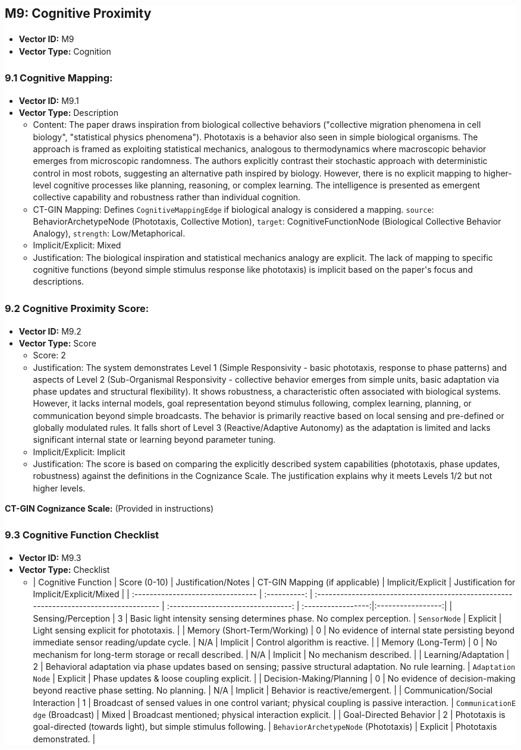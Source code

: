 ## M9: Cognitive Proximity
*   **Vector ID:** M9
*   **Vector Type:** Cognition

### **9.1 Cognitive Mapping:**

*   **Vector ID:** M9.1
*   **Vector Type:** Description
    *   Content: The paper draws inspiration from biological collective behaviors ("collective migration phenomena in cell biology", "statistical physics phenomena"). Phototaxis is a behavior also seen in simple biological organisms. The approach is framed as exploiting statistical mechanics, analogous to thermodynamics where macroscopic behavior emerges from microscopic randomness. The authors explicitly contrast their stochastic approach with deterministic control in most robots, suggesting an alternative path inspired by biology. However, there is no explicit mapping to higher-level cognitive processes like planning, reasoning, or complex learning. The intelligence is presented as emergent collective capability and robustness rather than individual cognition.
    *   CT-GIN Mapping: Defines `CognitiveMappingEdge` if biological analogy is considered a mapping. `source`: BehaviorArchetypeNode (Phototaxis, Collective Motion), `target`: CognitiveFunctionNode (Biological Collective Behavior Analogy), `strength`: Low/Metaphorical.
    *   Implicit/Explicit: Mixed
    * Justification: The biological inspiration and statistical mechanics analogy are explicit. The lack of mapping to specific cognitive functions (beyond simple stimulus response like phototaxis) is implicit based on the paper's focus and descriptions.

### **9.2 Cognitive Proximity Score:**

*   **Vector ID:** M9.2
*   **Vector Type:** Score
    *   Score: 2
    *   Justification: The system demonstrates Level 1 (Simple Responsivity - basic phototaxis, response to phase patterns) and aspects of Level 2 (Sub-Organismal Responsivity - collective behavior emerges from simple units, basic adaptation via phase updates and structural flexibility). It shows robustness, a characteristic often associated with biological systems. However, it lacks internal models, goal representation beyond stimulus following, complex learning, planning, or communication beyond simple broadcasts. The behavior is primarily reactive based on local sensing and pre-defined or globally modulated rules. It falls short of Level 3 (Reactive/Adaptive Autonomy) as the adaptation is limited and lacks significant internal state or learning beyond parameter tuning.
    *   Implicit/Explicit: Implicit
    *  Justification: The score is based on comparing the explicitly described system capabilities (phototaxis, phase updates, robustness) against the definitions in the Cognizance Scale. The justification explains why it meets Levels 1/2 but not higher levels.

**CT-GIN Cognizance Scale:** (Provided in instructions)

### **9.3 Cognitive Function Checklist**

* **Vector ID:** M9.3
* **Vector Type:** Checklist
    *   | Cognitive Function               | Score (0-10) | Justification/Notes                                                                       | CT-GIN Mapping (if applicable) | Implicit/Explicit | Justification for Implicit/Explicit/Mixed |
    | :-------------------------------- | :----------: | :------------------------------------------------------------------------------------ | :--------------------------------: | :-----------------:|:-----------------:|
    | Sensing/Perception               |      3       | Basic light intensity sensing determines phase. No complex perception.                  | `SensorNode`                     | Explicit          | Light sensing explicit for phototaxis. |
    | Memory (Short-Term/Working)        |      0       | No evidence of internal state persisting beyond immediate sensor reading/update cycle. | N/A                                | Implicit          | Control algorithm is reactive. |
    | Memory (Long-Term)                 |      0       | No mechanism for long-term storage or recall described.                               | N/A                                | Implicit          | No mechanism described. |
    | Learning/Adaptation              |      2       | Behavioral adaptation via phase updates based on sensing; passive structural adaptation. No rule learning. | `AdaptationNode`                 | Explicit          | Phase updates & loose coupling explicit. |
    | Decision-Making/Planning          |      0       | No evidence of decision-making beyond reactive phase setting. No planning.            | N/A                                | Implicit          | Behavior is reactive/emergent. |
    | Communication/Social Interaction |      1       | Broadcast of sensed values in one control variant; physical coupling is passive interaction. | `CommunicationEdge` (Broadcast)   | Mixed             | Broadcast mentioned; physical interaction explicit. |
    | Goal-Directed Behavior            |      2       | Phototaxis is goal-directed (towards light), but simple stimulus following.            | `BehaviorArchetypeNode` (Phototaxis) | Explicit          | Phototaxis demonstrated. |